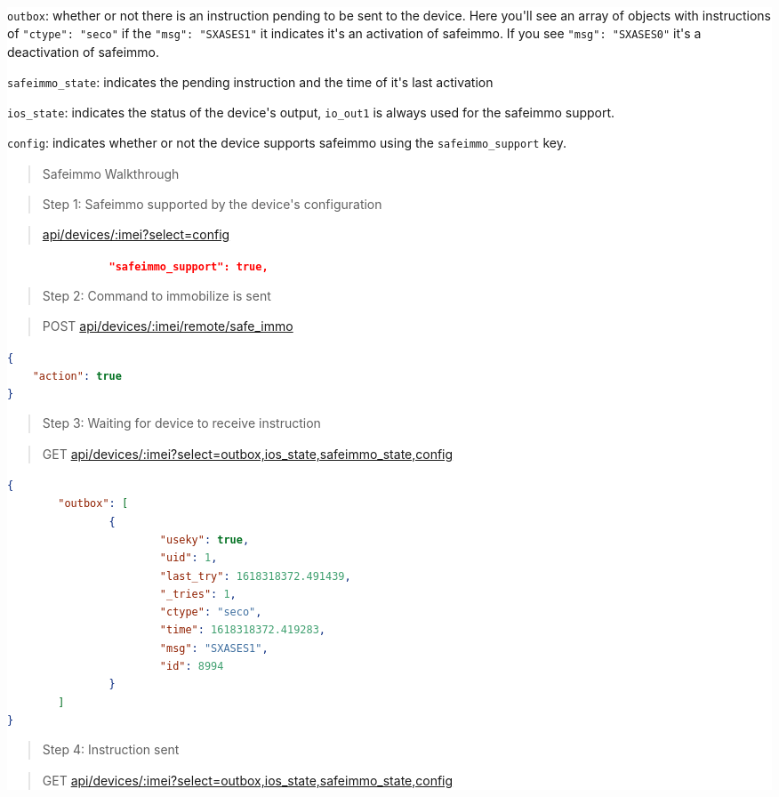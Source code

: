`outbox`: whether or not there is an instruction pending to be sent to the device. Here you'll see an array of objects with instructions of `"ctype": "seco"` if the `"msg": "SXASES1"` it indicates it's an activation of safeimmo.  If you see `"msg": "SXASES0"` it's a deactivation of safeimmo.

`safeimmo_state`: indicates the pending instruction and the time of it's last activation

`ios_state`: indicates the status of the device's output, `io_out1` is always used for the safeimmo support.

`config`: indicates whether or not the device supports safeimmo using the `safeimmo_support` key.

> Safeimmo Walkthrough

> Step 1: Safeimmo supported by the device's configuration 

> [api/devices/:imei?select=config](https://pegasus1.pegasusgateway.com/api/devices/356612022409637?select=config)

```json
 				"safeimmo_support": true,
```

> Step 2: Command to immobilize is sent

> POST [api/devices/:imei/remote/safe_immo](https://pegasus1.pegasusgateway.com/api/devices/356612021234567/remote/safe_immo)

```json
{
	"action": true
}
```

> Step 3: Waiting for device to receive instruction

> GET [api/devices/:imei?select=outbox,ios_state,safeimmo_state,config](https://pegasus1.pegasusgateway.com/api/devices/356612021234567?select=outbox,ios_state,safeimmo_state,config)


```json
{
		"outbox": [
				{
						"useky": true,
						"uid": 1,
						"last_try": 1618318372.491439,
						"_tries": 1,
						"ctype": "seco",
						"time": 1618318372.419283,
						"msg": "SXASES1",
						"id": 8994
				}
		]
}
```

> Step 4: Instruction sent

> GET [api/devices/:imei?select=outbox,ios_state,safeimmo_state,config](https://pegasus1.pegasusgateway.com/api/devices/356612021234567?select=outbox,ios_state,safeimmo_state,config)
